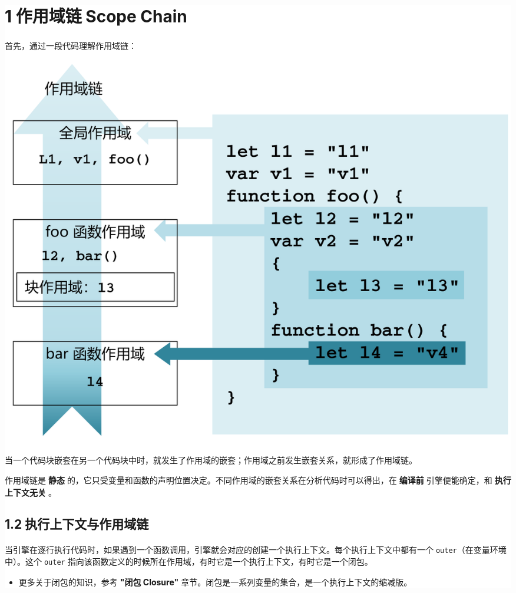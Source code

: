 # 1 作用域链 Scope Chain

首先，通过一段代码理解作用域链：

![imgx](images/06%E4%BD%9C%E7%94%A8%E5%9F%9F%E9%93%BE%E5%92%8C%E9%97%AD%E5%8C%85.assets/image-20210905000728729.png)

当一个代码块嵌套在另一个代码块中时，就发生了作用域的嵌套；作用域之前发生嵌套关系，就形成了作用域链。

作用域链是 **静态** 的，它只受变量和函数的声明位置决定。不同作用域的嵌套关系在分析代码时可以得出，在 **编译前** 引擎便能确定，和 **执行上下文无关** 。



## 1.2 执行上下文与作用域链

当引擎在逐行执行代码时，如果遇到一个函数调用，引擎就会对应的创建一个执行上下文。每个执行上下文中都有一个 `outer`（在变量环境中）。这个 `outer` 指向该函数定义的时候所在作用域，有时它是一个执行上下文，有时它是一个闭包。

- 更多关于闭包的知识，参考 **"闭包 Closure"** 章节。闭包是一系列变量的集合，是一个执行上下文的缩减版。

